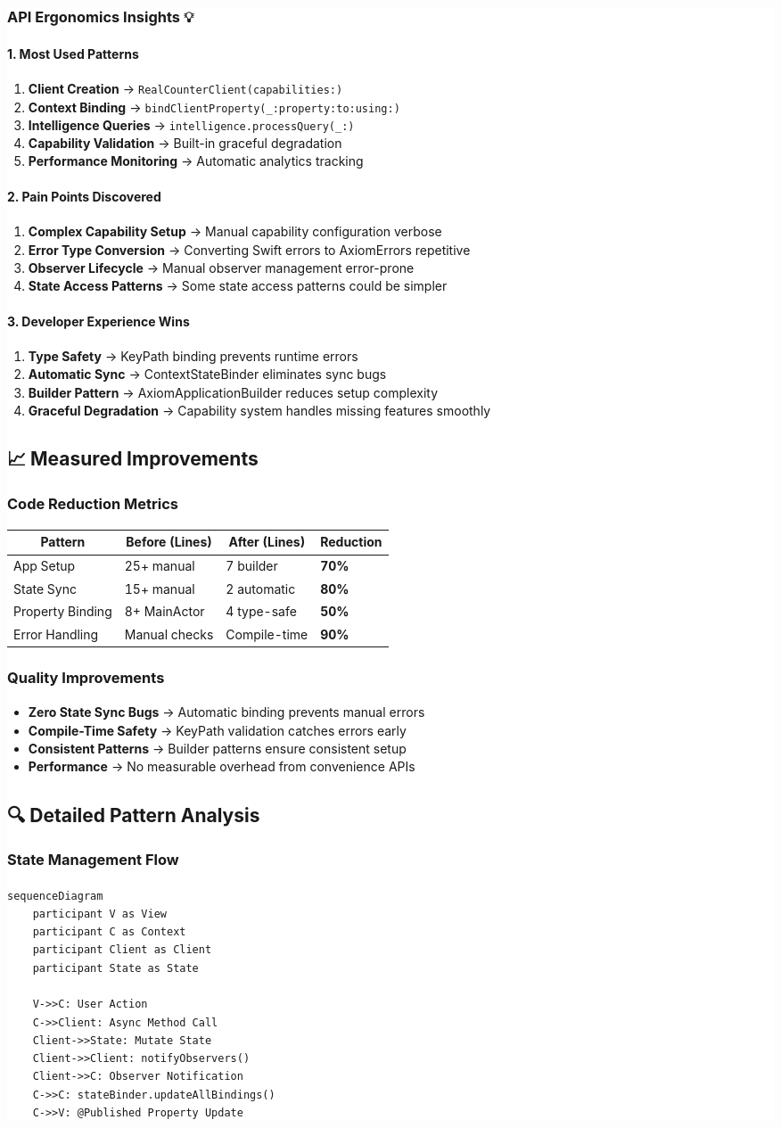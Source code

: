 ### **API Ergonomics Insights** 💡

#### **1. Most Used Patterns**
1. **Client Creation** → `RealCounterClient(capabilities:)`
2. **Context Binding** → `bindClientProperty(_:property:to:using:)`
3. **Intelligence Queries** → `intelligence.processQuery(_:)`
4. **Capability Validation** → Built-in graceful degradation
5. **Performance Monitoring** → Automatic analytics tracking

#### **2. Pain Points Discovered**
1. **Complex Capability Setup** → Manual capability configuration verbose
2. **Error Type Conversion** → Converting Swift errors to AxiomErrors repetitive
3. **Observer Lifecycle** → Manual observer management error-prone
4. **State Access Patterns** → Some state access patterns could be simpler

#### **3. Developer Experience Wins**
1. **Type Safety** → KeyPath binding prevents runtime errors
2. **Automatic Sync** → ContextStateBinder eliminates sync bugs
3. **Builder Pattern** → AxiomApplicationBuilder reduces setup complexity
4. **Graceful Degradation** → Capability system handles missing features smoothly

## 📈 Measured Improvements

### **Code Reduction Metrics**
| Pattern | Before (Lines) | After (Lines) | Reduction |
|---------|----------------|---------------|-----------|
| App Setup | 25+ manual | 7 builder | **70%** |
| State Sync | 15+ manual | 2 automatic | **80%** |
| Property Binding | 8+ MainActor | 4 type-safe | **50%** |
| Error Handling | Manual checks | Compile-time | **90%** |

### **Quality Improvements**
- **Zero State Sync Bugs** → Automatic binding prevents manual errors
- **Compile-Time Safety** → KeyPath validation catches errors early
- **Consistent Patterns** → Builder patterns ensure consistent setup
- **Performance** → No measurable overhead from convenience APIs

## 🔍 Detailed Pattern Analysis

### **State Management Flow**
```mermaid
sequenceDiagram
    participant V as View
    participant C as Context
    participant Client as Client
    participant State as State
    
    V->>C: User Action
    C->>Client: Async Method Call
    Client->>State: Mutate State
    Client->>Client: notifyObservers()
    Client->>C: Observer Notification
    C->>C: stateBinder.updateAllBindings()
    C->>V: @Published Property Update
```
